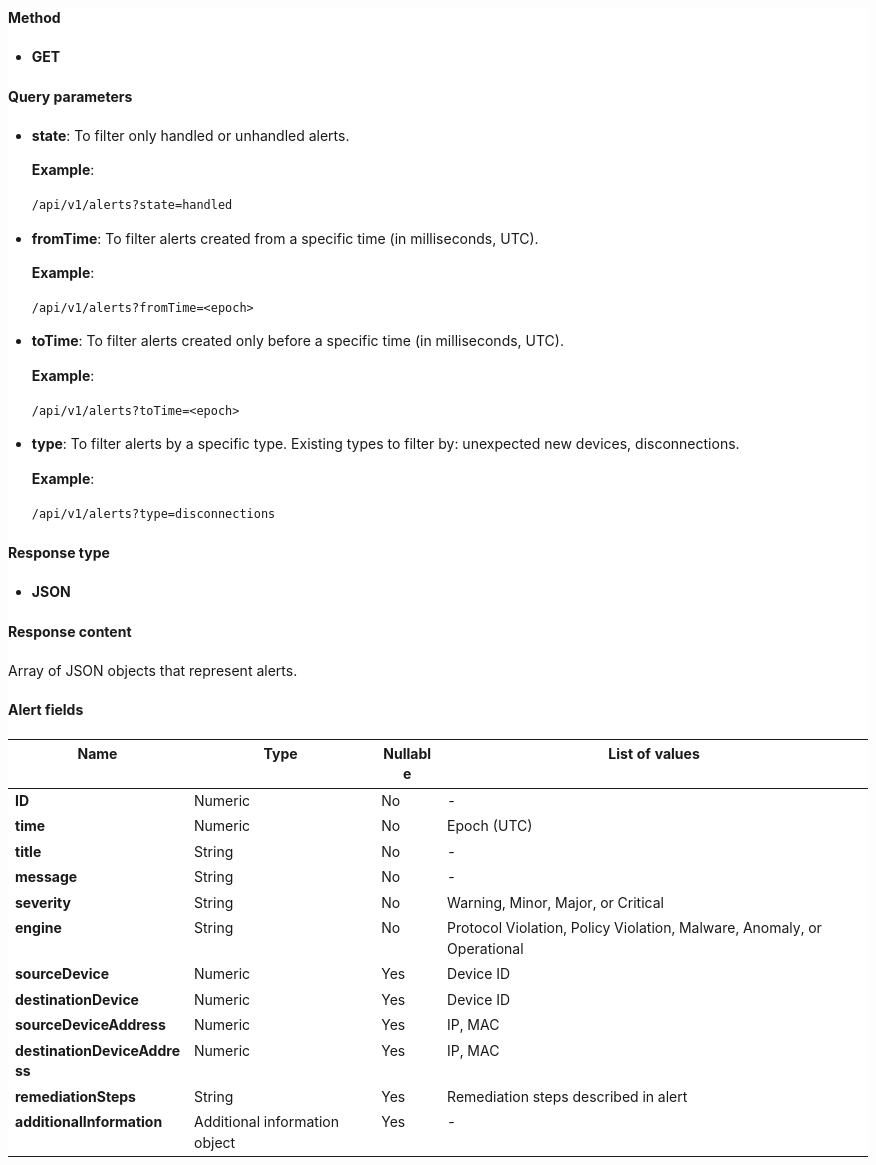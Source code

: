 #### Method

- **GET**

#### Query parameters

- **state**: To filter only handled or unhandled alerts.

  **Example**:

  `/api/v1/alerts?state=handled`

- **fromTime**: To filter alerts created from a specific time (in milliseconds, UTC).

  **Example**:

  `/api/v1/alerts?fromTime=<epoch>`

- **toTime**: To filter alerts created only before a specific time (in milliseconds, UTC).

  **Example**:

  `/api/v1/alerts?toTime=<epoch>`

- **type**: To filter alerts by a specific type. Existing types to filter by: unexpected new devices, disconnections.

  **Example**:

  `/api/v1/alerts?type=disconnections`

#### Response type

- **JSON**

#### Response content

Array of JSON objects that represent alerts.

#### Alert fields

| Name | Type | Nullable | List of values |
|--|--|--|--|
| **ID** | Numeric | No | - |
| **time** | Numeric | No | Epoch (UTC) |
| **title** | String | No | - |
| **message** | String | No | - |
| **severity** | String | No | Warning, Minor, Major, or Critical |
| **engine** | String | No | Protocol Violation, Policy Violation, Malware, Anomaly, or Operational |
| **sourceDevice** | Numeric | Yes | Device ID |
| **destinationDevice** | Numeric | Yes | Device ID |
| **sourceDeviceAddress** | Numeric | Yes | IP, MAC |
| **destinationDeviceAddress** | Numeric | Yes | IP, MAC |
| **remediationSteps** | String | Yes | Remediation steps described in alert |
| **additionalInformation** | Additional information object | Yes | - |
